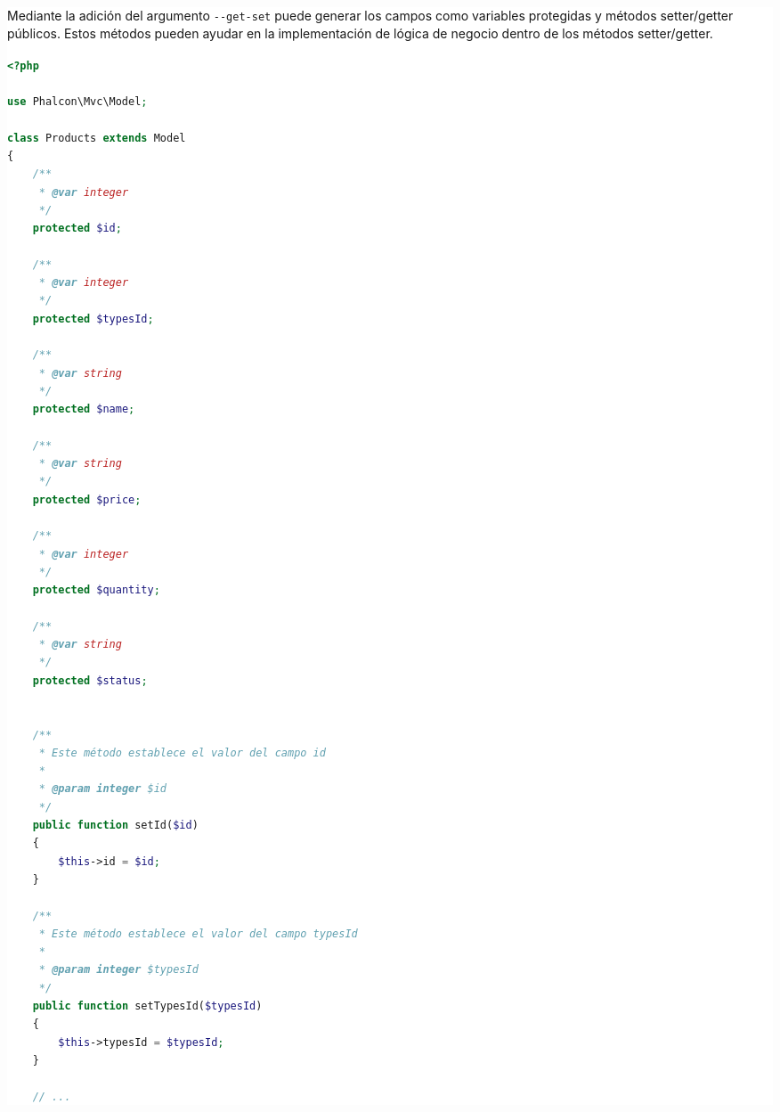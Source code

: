 Mediante la adición del argumento `--get-set` puede generar los campos como variables protegidas y métodos setter/getter públicos. Estos métodos pueden ayudar en la implementación de lógica de negocio dentro de los métodos setter/getter.

```php
<?php

use Phalcon\Mvc\Model;

class Products extends Model
{
    /**
     * @var integer
     */
    protected $id;

    /**
     * @var integer
     */
    protected $typesId;

    /**
     * @var string
     */
    protected $name;

    /**
     * @var string
     */
    protected $price;

    /**
     * @var integer
     */
    protected $quantity;

    /**
     * @var string
     */
    protected $status;


    /**
     * Este método establece el valor del campo id
     *
     * @param integer $id
     */
    public function setId($id)
    {
        $this->id = $id;
    }

    /**
     * Este método establece el valor del campo typesId
     *
     * @param integer $typesId
     */
    public function setTypesId($typesId)
    {
        $this->typesId = $typesId;
    }

    // ...

```